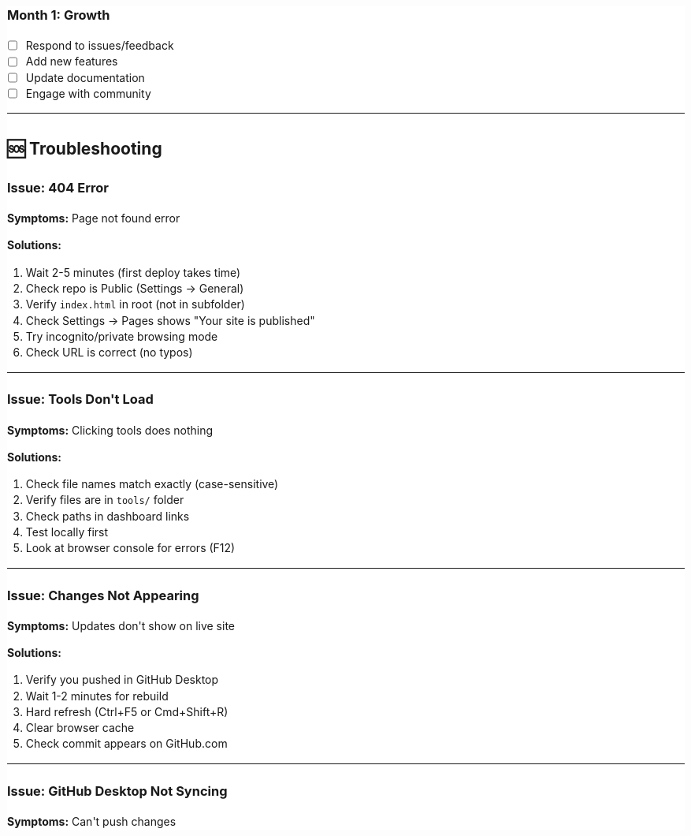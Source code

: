 ### Month 1: Growth
- [ ] Respond to issues/feedback
- [ ] Add new features
- [ ] Update documentation
- [ ] Engage with community

---

## 🆘 Troubleshooting

### Issue: 404 Error

**Symptoms:** Page not found error

**Solutions:**
1. Wait 2-5 minutes (first deploy takes time)
2. Check repo is Public (Settings → General)
3. Verify `index.html` in root (not in subfolder)
4. Check Settings → Pages shows "Your site is published"
5. Try incognito/private browsing mode
6. Check URL is correct (no typos)

---

### Issue: Tools Don't Load

**Symptoms:** Clicking tools does nothing

**Solutions:**
1. Check file names match exactly (case-sensitive)
2. Verify files are in `tools/` folder
3. Check paths in dashboard links
4. Test locally first
5. Look at browser console for errors (F12)

---

### Issue: Changes Not Appearing

**Symptoms:** Updates don't show on live site

**Solutions:**
1. Verify you pushed in GitHub Desktop
2. Wait 1-2 minutes for rebuild
3. Hard refresh (Ctrl+F5 or Cmd+Shift+R)
4. Clear browser cache
5. Check commit appears on GitHub.com

---

### Issue: GitHub Desktop Not Syncing

**Symptoms:** Can't push changes
